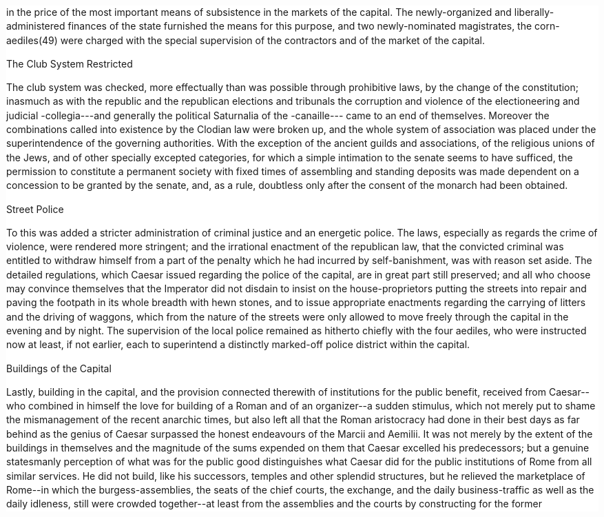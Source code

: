 in the price of the most important means of subsistence in the markets
of the capital.  The newly-organized and liberally-administered
finances of the state furnished the means for this purpose,
and two newly-nominated magistrates, the corn-aediles(49) were charged
with the special supervision of the contractors and of the market
of the capital.

The Club System Restricted

The club system was checked, more effectually than was possible
through prohibitive laws, by the change of the constitution;
inasmuch as with the republic and the republican elections and tribunals
the corruption and violence of the electioneering and judicial
-collegia---and generally the political Saturnalia of the -canaille---
came to an end of themselves.  Moreover the combinations called
into existence by the Clodian law were broken up, and the whole system
of association was placed under the superintendence of the governing
authorities.  With the exception of the ancient guilds and associations,
of the religious unions of the Jews, and of other specially excepted
categories, for which a simple intimation to the senate seems
to have sufficed, the permission to constitute a permanent society
with fixed times of assembling and standing deposits was made dependent
on a concession to be granted by the senate, and, as a rule,
doubtless only after the consent of the monarch had been obtained.

Street Police

To this was added a stricter administration of criminal justice
and an energetic police.  The laws, especially as regards the crime
of violence, were rendered more stringent; and the irrational enactment
of the republican law, that the convicted criminal was entitled
to withdraw himself from a part of the penalty which he had incurred
by self-banishment, was with reason set aside.  The detailed regulations,
which Caesar issued regarding the police of the capital,
are in great part still preserved; and all who choose may convince
themselves that the Imperator did not disdain to insist
on the house-proprietors putting the streets into repair
and paving the footpath in its whole breadth with hewn stones,
and to issue appropriate enactments regarding the carrying of litters
and the driving of waggons, which from the nature of the streets
were only allowed to move freely through the capital in the evening
and by night.  The supervision of the local police remained as hitherto
chiefly with the four aediles, who were instructed now at least,
if  not earlier, each to superintend a distinctly marked-off
police district within the capital.

Buildings of the Capital

Lastly, building in the capital, and the provision
connected therewith of institutions for the public benefit,
received from Caesar--who combined in himself the love for building
of a Roman and of an organizer--a sudden stimulus, which not merely
put to shame the mismanagement of the recent anarchic times,
but also left all that the Roman aristocracy had done in their best days
as far behind as the genius of Caesar surpassed the honest endeavours
of the Marcii and Aemilii.  It was not merely by the extent
of the buildings in themselves and the magnitude of the sums
expended on them that Caesar excelled his predecessors;
but a genuine statesmanly perception of what was for the public good
distinguishes what Caesar did for the public institutions of Rome
from all similar services.  He did not build, like his successors,
temples and other splendid structures, but he relieved the marketplace
of Rome--in which the burgess-assemblies, the seats of the chief courts,
the exchange, and the daily business-traffic as well as
the daily idleness, still were crowded together--at least
from the assemblies and the courts by constructing for the former